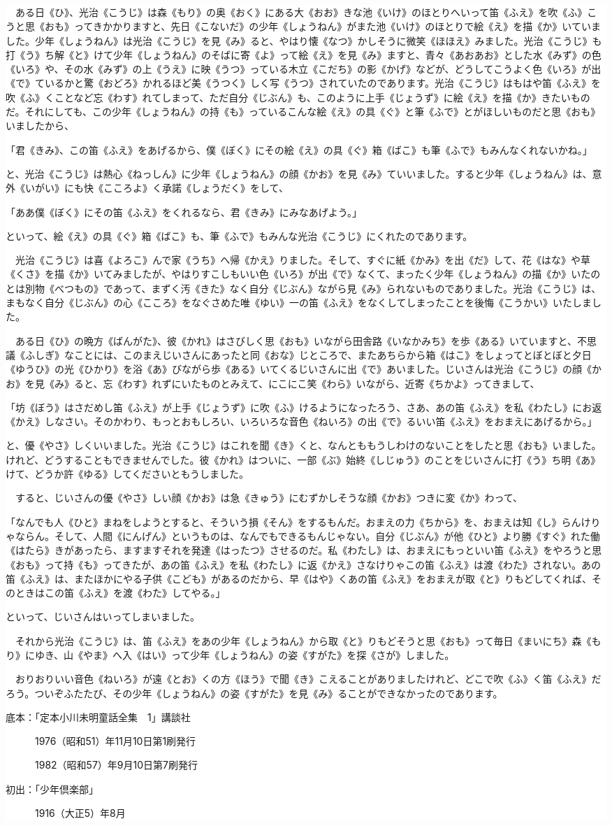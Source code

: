 　ある日《ひ》、光治《こうじ》は森《もり》の奥《おく》にある大《おお》きな池《いけ》のほとりへいって笛《ふえ》を吹《ふ》こうと思《おも》ってきかかりますと、先日《こないだ》の少年《しょうねん》がまた池《いけ》のほとりで絵《え》を描《か》いていました。少年《しょうねん》は光治《こうじ》を見《み》ると、やはり懐《なつ》かしそうに微笑《ほほえ》みました。光治《こうじ》も打《う》ち解《と》けて少年《しょうねん》のそばに寄《よ》って絵《え》を見《み》ますと、青々《あおあお》とした水《みず》の色《いろ》や、その水《みず》の上《うえ》に映《うつ》っている木立《こだち》の影《かげ》などが、どうしてこうよく色《いろ》が出《で》ているかと驚《おどろ》かれるほど美《うつく》しく写《うつ》されていたのであります。光治《こうじ》はもはや笛《ふえ》を吹《ふ》くことなど忘《わす》れてしまって、ただ自分《じぶん》も、このように上手《じょうず》に絵《え》を描《か》きたいものだ。それにしても、この少年《しょうねん》の持《も》っているこんな絵《え》の具《ぐ》と筆《ふで》とがほしいものだと思《おも》いましたから、

「君《きみ》、この笛《ふえ》をあげるから、僕《ぼく》にその絵《え》の具《ぐ》箱《ばこ》も筆《ふで》もみんなくれないかね。」

と、光治《こうじ》は熱心《ねっしん》に少年《しょうねん》の顔《かお》を見《み》ていいました。すると少年《しょうねん》は、意外《いがい》にも快《こころよ》く承諾《しょうだく》をして、

「ああ僕《ぼく》にその笛《ふえ》をくれるなら、君《きみ》にみなあげよう。」

といって、絵《え》の具《ぐ》箱《ばこ》も、筆《ふで》もみんな光治《こうじ》にくれたのであります。

　光治《こうじ》は喜《よろこ》んで家《うち》へ帰《かえ》りました。そして、すぐに紙《かみ》を出《だ》して、花《はな》や草《くさ》を描《か》いてみましたが、やはりすこしもいい色《いろ》が出《で》なくて、まったく少年《しょうねん》の描《か》いたのとは別物《べつもの》であって、まずく汚《きた》なく自分《じぶん》ながら見《み》られないものでありました。光治《こうじ》は、まもなく自分《じぶん》の心《こころ》をなぐさめた唯《ゆい》一の笛《ふえ》をなくしてしまったことを後悔《こうかい》いたしました。

　ある日《ひ》の晩方《ばんがた》、彼《かれ》はさびしく思《おも》いながら田舎路《いなかみち》を歩《ある》いていますと、不思議《ふしぎ》なことには、このまえじいさんにあったと同《おな》じところで、またあちらから箱《はこ》をしょってとぼとぼと夕日《ゆうひ》の光《ひかり》を浴《あ》びながら歩《ある》いてくるじいさんに出《で》あいました。じいさんは光治《こうじ》の顔《かお》を見《み》ると、忘《わす》れずにいたものとみえて、にこにこ笑《わら》いながら、近寄《ちかよ》ってきまして、

「坊《ぼう》はさだめし笛《ふえ》が上手《じょうず》に吹《ふ》けるようになったろう、さあ、あの笛《ふえ》を私《わたし》にお返《かえ》しなさい。そのかわり、もっとおもしろい、いろいろな音色《ねいろ》の出《で》るいい笛《ふえ》をおまえにあげるから。」

と、優《やさ》しくいいました。光治《こうじ》はこれを聞《き》くと、なんとももうしわけのないことをしたと思《おも》いました。けれど、どうすることもできませんでした。彼《かれ》はついに、一部《ぶ》始終《しじゅう》のことをじいさんに打《う》ち明《あ》けて、どうか許《ゆる》してくださいともうしました。

　すると、じいさんの優《やさ》しい顔《かお》は急《きゅう》にむずかしそうな顔《かお》つきに変《か》わって、

「なんでも人《ひと》まねをしようとすると、そういう損《そん》をするもんだ。おまえの力《ちから》を、おまえは知《し》らんけりゃならん。そして、人間《にんげん》というものは、なんでもできるもんじゃない。自分《じぶん》が他《ひと》より勝《すぐ》れた働《はたら》きがあったら、ますますそれを発達《はったつ》させるのだ。私《わたし》は、おまえにもっといい笛《ふえ》をやろうと思《おも》って持《も》ってきたが、あの笛《ふえ》を私《わたし》に返《かえ》さなけりゃこの笛《ふえ》は渡《わた》されない。あの笛《ふえ》は、またほかにやる子供《こども》があるのだから、早《はや》くあの笛《ふえ》をおまえが取《と》りもどしてくれば、そのときはこの笛《ふえ》を渡《わた》してやる。」

といって、じいさんはいってしまいました。

　それから光治《こうじ》は、笛《ふえ》をあの少年《しょうねん》から取《と》りもどそうと思《おも》って毎日《まいにち》森《もり》にゆき、山《やま》へ入《はい》って少年《しょうねん》の姿《すがた》を探《さが》しました。

　おりおりいい音色《ねいろ》が遠《とお》くの方《ほう》で聞《き》こえることがありましたけれど、どこで吹《ふ》く笛《ふえ》だろう。ついぞふたたび、その少年《しょうねん》の姿《すがた》を見《み》ることができなかったのであります。













底本：「定本小川未明童話全集　1」講談社

　　　1976（昭和51）年11月10日第1刷発行

　　　1982（昭和57）年9月10日第7刷発行

初出：「少年倶楽部」

　　　1916（大正5）年8月
